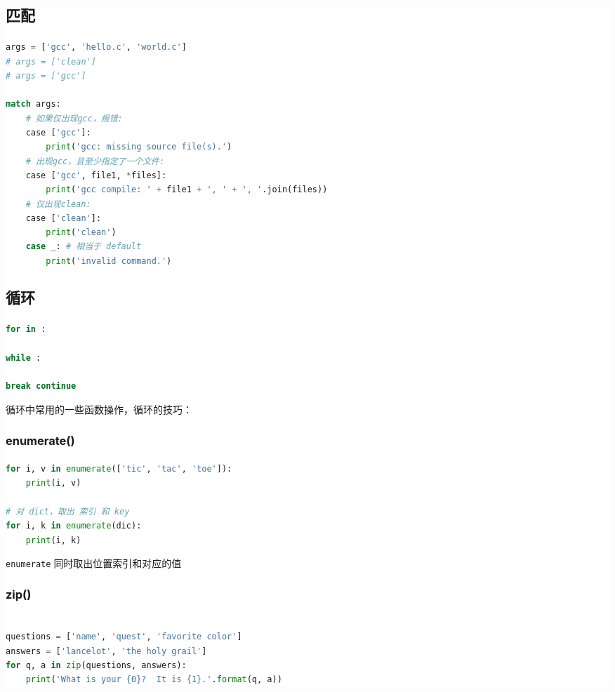 ## 匹配

```py
args = ['gcc', 'hello.c', 'world.c']
# args = ['clean']
# args = ['gcc']

match args:
    # 如果仅出现gcc，报错:
    case ['gcc']:
        print('gcc: missing source file(s).')
    # 出现gcc，且至少指定了一个文件:
    case ['gcc', file1, *files]:
        print('gcc compile: ' + file1 + ', ' + ', '.join(files))
    # 仅出现clean:
    case ['clean']:
        print('clean')
    case _: # 相当于 default
        print('invalid command.')
```

## 循环

```py
for in :
    
while :

break continue
```



循环中常用的一些函数操作，循环的技巧：

### enumerate()

```py
for i, v in enumerate(['tic', 'tac', 'toe']):
    print(i, v)

# 对 dict，取出 索引 和 key
for i, k in enumerate(dic):
    print(i, k)
```

`enumerate` 同时取出位置索引和对应的值

### zip()

```py

questions = ['name', 'quest', 'favorite color']
answers = ['lancelot', 'the holy grail']
for q, a in zip(questions, answers):
    print('What is your {0}?  It is {1}.'.format(q, a))
```
